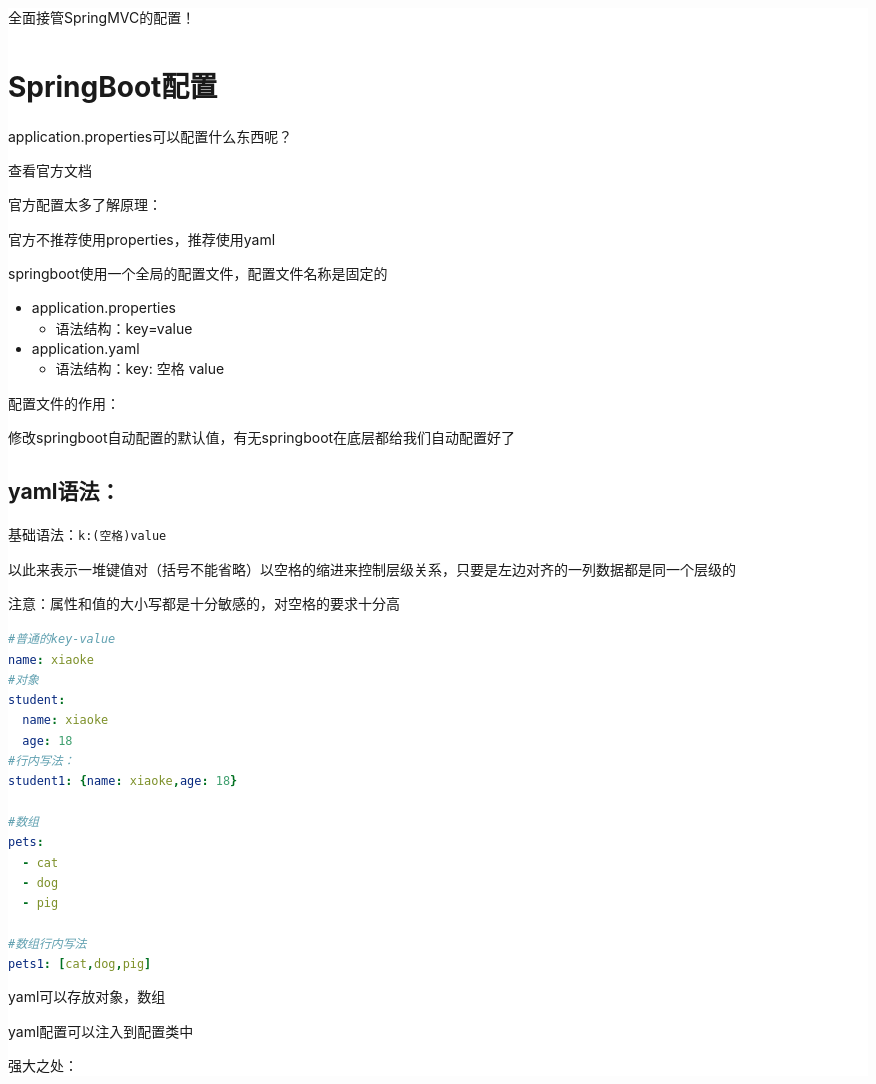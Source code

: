 全面接管SpringMVC的配置！

# SpringBoot配置

application.properties可以配置什么东西呢？

查看官方文档

官方配置太多了解原理：

官方不推荐使用properties，推荐使用yaml

springboot使用一个全局的配置文件，配置文件名称是固定的

- application.properties
  - 语法结构：key=value
- application.yaml
  - 语法结构：key: 空格 value

配置文件的作用：

修改springboot自动配置的默认值，有无springboot在底层都给我们自动配置好了

## yaml语法：

基础语法：`k:(空格)value` 

以此来表示一堆键值对（括号不能省略）以空格的缩进来控制层级关系，只要是左边对齐的一列数据都是同一个层级的

注意：属性和值的大小写都是十分敏感的，对空格的要求十分高

```yaml
#普通的key-value
name: xiaoke
#对象
student:
  name: xiaoke
  age: 18
#行内写法：
student1: {name: xiaoke,age: 18}

#数组
pets:
  - cat
  - dog
  - pig

#数组行内写法
pets1: [cat,dog,pig]
```

yaml可以存放对象，数组

yaml配置可以注入到配置类中

强大之处：
